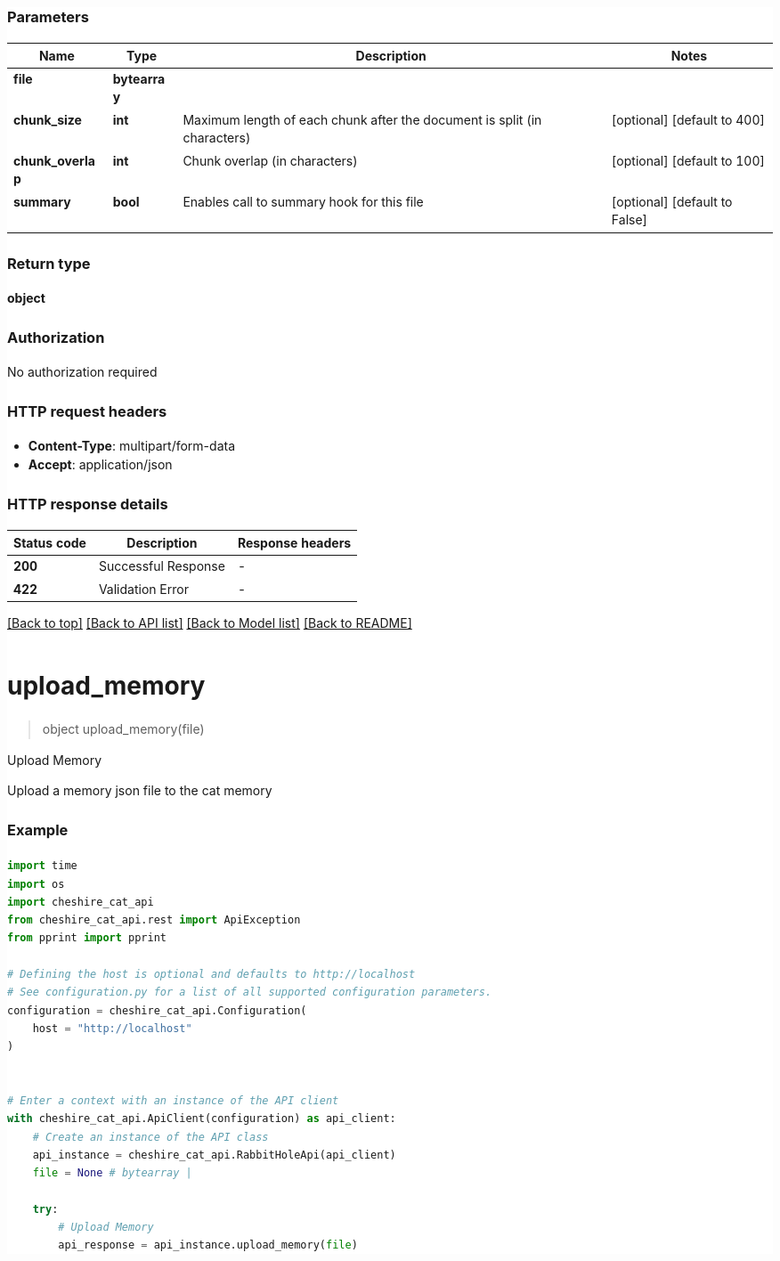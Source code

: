 
### Parameters

Name | Type | Description  | Notes
------------- | ------------- | ------------- | -------------
 **file** | **bytearray**|  | 
 **chunk_size** | **int**| Maximum length of each chunk after the document is split (in characters) | [optional] [default to 400]
 **chunk_overlap** | **int**| Chunk overlap (in characters) | [optional] [default to 100]
 **summary** | **bool**| Enables call to summary hook for this file | [optional] [default to False]

### Return type

**object**

### Authorization

No authorization required

### HTTP request headers

 - **Content-Type**: multipart/form-data
 - **Accept**: application/json

### HTTP response details
| Status code | Description | Response headers |
|-------------|-------------|------------------|
**200** | Successful Response |  -  |
**422** | Validation Error |  -  |

[[Back to top]](#) [[Back to API list]](../README.md#documentation-for-api-endpoints) [[Back to Model list]](../README.md#documentation-for-models) [[Back to README]](../README.md)

# **upload_memory**
> object upload_memory(file)

Upload Memory

Upload a memory json file to the cat memory

### Example

```python
import time
import os
import cheshire_cat_api
from cheshire_cat_api.rest import ApiException
from pprint import pprint

# Defining the host is optional and defaults to http://localhost
# See configuration.py for a list of all supported configuration parameters.
configuration = cheshire_cat_api.Configuration(
    host = "http://localhost"
)


# Enter a context with an instance of the API client
with cheshire_cat_api.ApiClient(configuration) as api_client:
    # Create an instance of the API class
    api_instance = cheshire_cat_api.RabbitHoleApi(api_client)
    file = None # bytearray | 

    try:
        # Upload Memory
        api_response = api_instance.upload_memory(file)
```